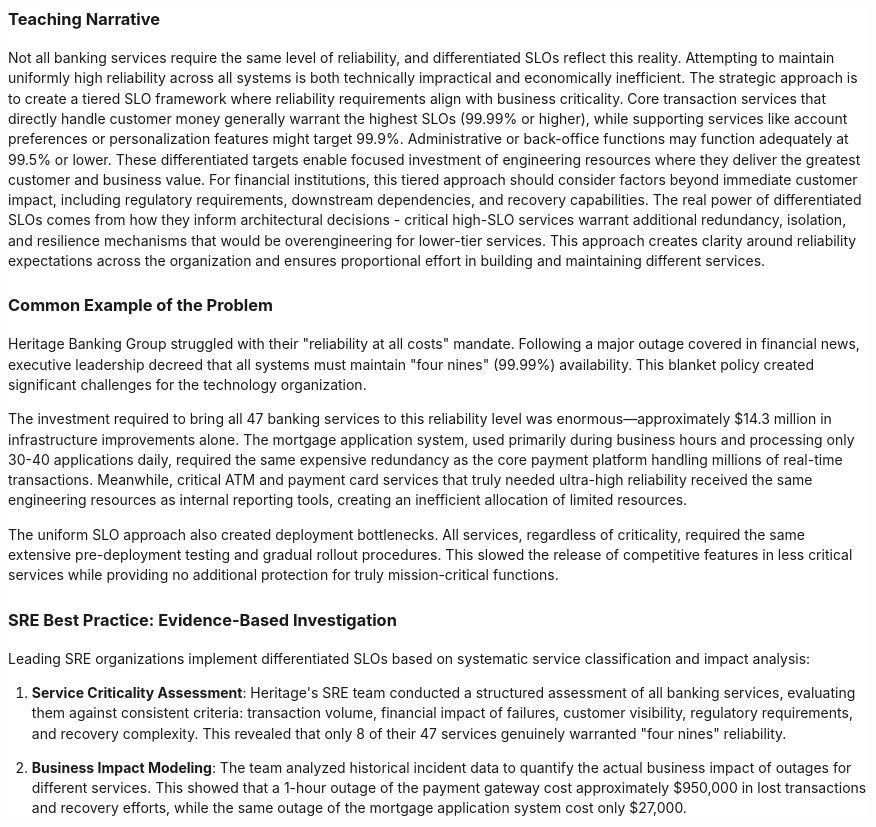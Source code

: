 ### Teaching Narrative

Not all banking services require the same level of reliability, and differentiated SLOs reflect this reality. Attempting to maintain uniformly high reliability across all systems is both technically impractical and economically inefficient. The strategic approach is to create a tiered SLO framework where reliability requirements align with business criticality. Core transaction services that directly handle customer money generally warrant the highest SLOs (99.99% or higher), while supporting services like account preferences or personalization features might target 99.9%. Administrative or back-office functions may function adequately at 99.5% or lower. These differentiated targets enable focused investment of engineering resources where they deliver the greatest customer and business value. For financial institutions, this tiered approach should consider factors beyond immediate customer impact, including regulatory requirements, downstream dependencies, and recovery capabilities. The real power of differentiated SLOs comes from how they inform architectural decisions - critical high-SLO services warrant additional redundancy, isolation, and resilience mechanisms that would be overengineering for lower-tier services. This approach creates clarity around reliability expectations across the organization and ensures proportional effort in building and maintaining different services.

### Common Example of the Problem

Heritage Banking Group struggled with their "reliability at all costs" mandate. Following a major outage covered in financial news, executive leadership decreed that all systems must maintain "four nines" (99.99%) availability. This blanket policy created significant challenges for the technology organization.

The investment required to bring all 47 banking services to this reliability level was enormous—approximately $14.3 million in infrastructure improvements alone. The mortgage application system, used primarily during business hours and processing only 30-40 applications daily, required the same expensive redundancy as the core payment platform handling millions of real-time transactions. Meanwhile, critical ATM and payment card services that truly needed ultra-high reliability received the same engineering resources as internal reporting tools, creating an inefficient allocation of limited resources.

The uniform SLO approach also created deployment bottlenecks. All services, regardless of criticality, required the same extensive pre-deployment testing and gradual rollout procedures. This slowed the release of competitive features in less critical services while providing no additional protection for truly mission-critical functions.

### SRE Best Practice: Evidence-Based Investigation

Leading SRE organizations implement differentiated SLOs based on systematic service classification and impact analysis:

1. **Service Criticality Assessment**: Heritage's SRE team conducted a structured assessment of all banking services, evaluating them against consistent criteria: transaction volume, financial impact of failures, customer visibility, regulatory requirements, and recovery complexity. This revealed that only 8 of their 47 services genuinely warranted "four nines" reliability.

2. **Business Impact Modeling**: The team analyzed historical incident data to quantify the actual business impact of outages for different services. This showed that a 1-hour outage of the payment gateway cost approximately $950,000 in lost transactions and recovery efforts, while the same outage of the mortgage application system cost only $27,000.
